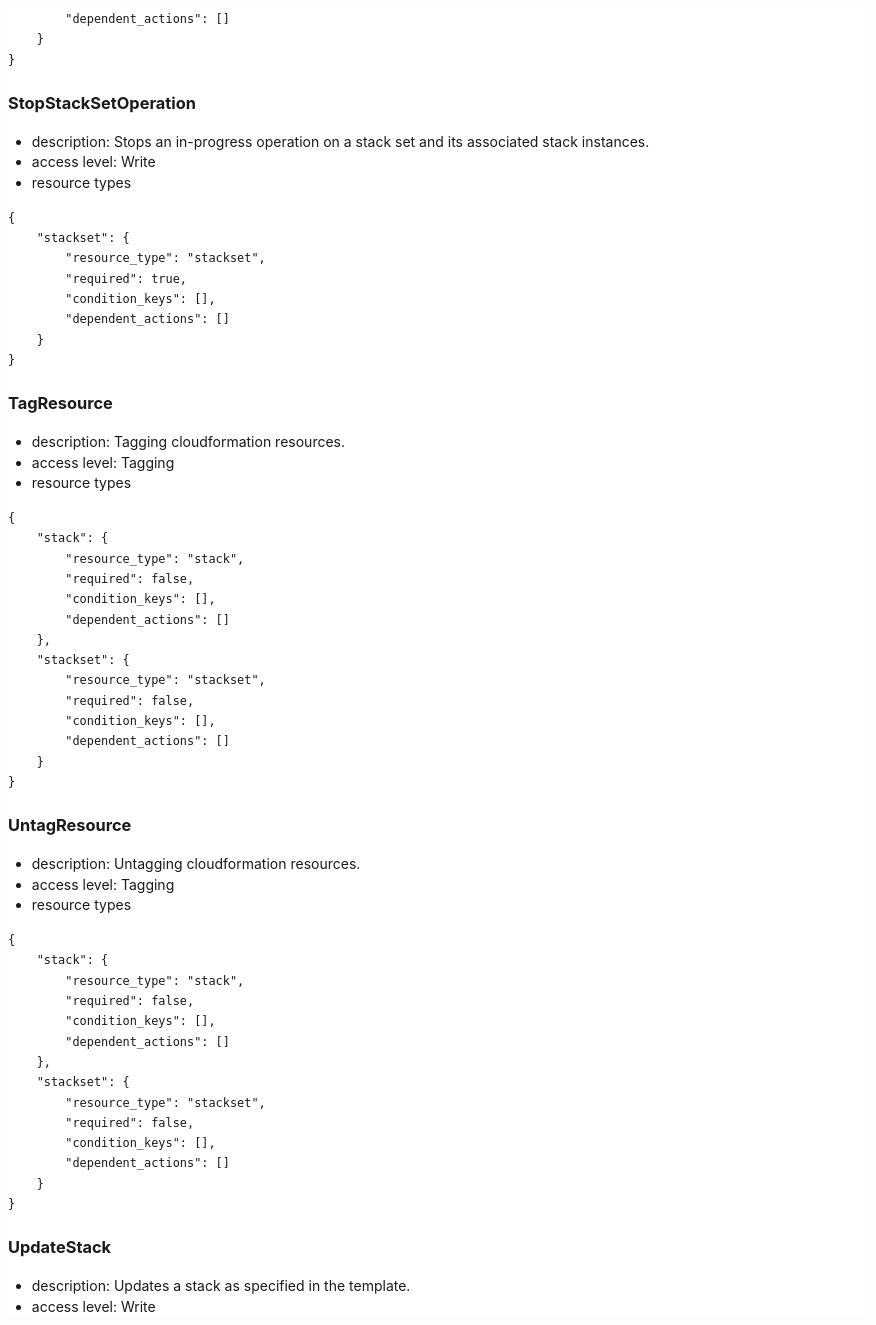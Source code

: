 ```
        "dependent_actions": []
    }
}
```
### StopStackSetOperation
- description: Stops an in-progress operation on a stack set and its associated stack instances.
- access level: Write
- resource types
```
{
    "stackset": {
        "resource_type": "stackset",
        "required": true,
        "condition_keys": [],
        "dependent_actions": []
    }
}
```
### TagResource
- description: Tagging cloudformation resources.
- access level: Tagging
- resource types
```
{
    "stack": {
        "resource_type": "stack",
        "required": false,
        "condition_keys": [],
        "dependent_actions": []
    },
    "stackset": {
        "resource_type": "stackset",
        "required": false,
        "condition_keys": [],
        "dependent_actions": []
    }
}
```
### UntagResource
- description: Untagging cloudformation resources.
- access level: Tagging
- resource types
```
{
    "stack": {
        "resource_type": "stack",
        "required": false,
        "condition_keys": [],
        "dependent_actions": []
    },
    "stackset": {
        "resource_type": "stackset",
        "required": false,
        "condition_keys": [],
        "dependent_actions": []
    }
}
```
### UpdateStack
- description: Updates a stack as specified in the template.
- access level: Write